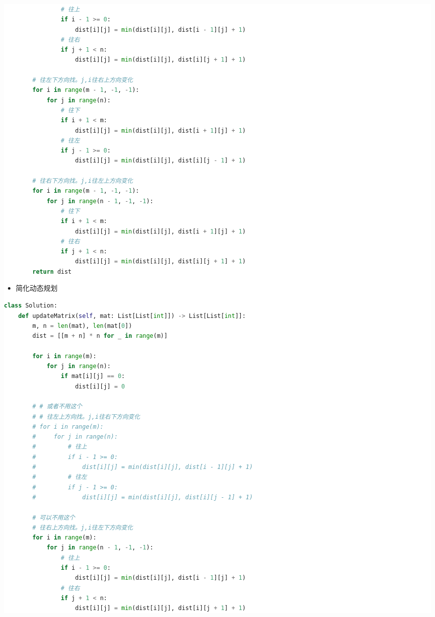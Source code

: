 ```python
                # 往上
                if i - 1 >= 0:
                    dist[i][j] = min(dist[i][j], dist[i - 1][j] + 1)
                # 往右
                if j + 1 < n:
                    dist[i][j] = min(dist[i][j], dist[i][j + 1] + 1)

        # 往左下方向找。j,i往右上方向变化
        for i in range(m - 1, -1, -1):
            for j in range(n):
                # 往下
                if i + 1 < m:
                    dist[i][j] = min(dist[i][j], dist[i + 1][j] + 1)
                # 往左
                if j - 1 >= 0:
                    dist[i][j] = min(dist[i][j], dist[i][j - 1] + 1)
        
        # 往右下方向找。j,i往左上方向变化
        for i in range(m - 1, -1, -1):
            for j in range(n - 1, -1, -1):
                # 往下
                if i + 1 < m:
                    dist[i][j] = min(dist[i][j], dist[i + 1][j] + 1)
                # 往右
                if j + 1 < n:
                    dist[i][j] = min(dist[i][j], dist[i][j + 1] + 1)
        return dist
```

- 简化动态规划

```python
class Solution:
    def updateMatrix(self, mat: List[List[int]]) -> List[List[int]]:
        m, n = len(mat), len(mat[0])
        dist = [[m + n] * n for _ in range(m)]

        for i in range(m):
            for j in range(n):
                if mat[i][j] == 0:
                    dist[i][j] = 0
        
        # # 或者不用这个
        # # 往左上方向找。j,i往右下方向变化
        # for i in range(m):
        #     for j in range(n):
        #         # 往上
        #         if i - 1 >= 0:
        #             dist[i][j] = min(dist[i][j], dist[i - 1][j] + 1)
        #         # 往左
        #         if j - 1 >= 0:
        #             dist[i][j] = min(dist[i][j], dist[i][j - 1] + 1)

        # 可以不用这个
        # 往右上方向找。j,i往左下方向变化
        for i in range(m):
            for j in range(n - 1, -1, -1):
                # 往上
                if i - 1 >= 0:
                    dist[i][j] = min(dist[i][j], dist[i - 1][j] + 1)
                # 往右
                if j + 1 < n:
                    dist[i][j] = min(dist[i][j], dist[i][j + 1] + 1)

```